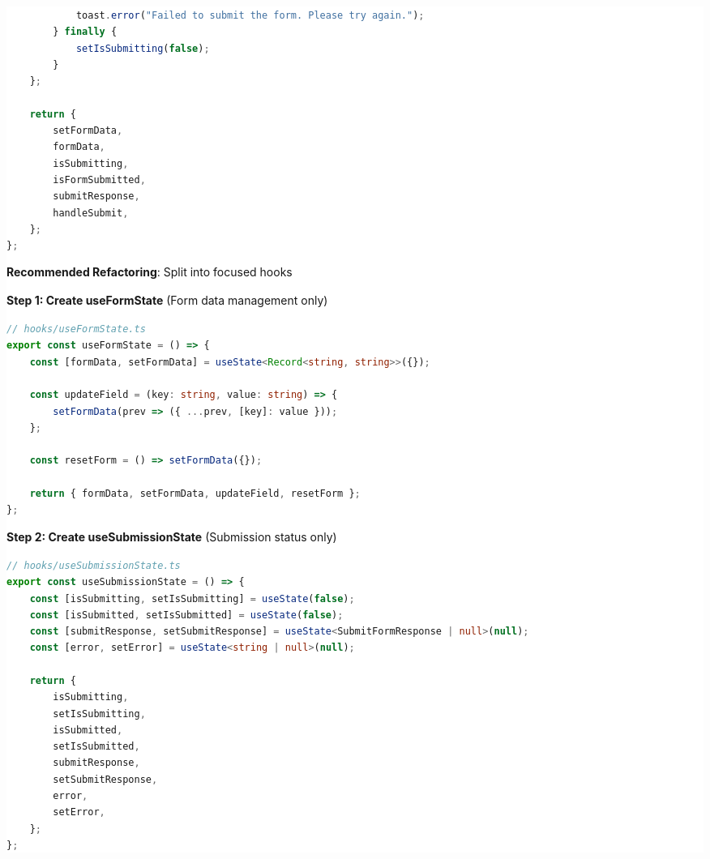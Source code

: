 ```typescript
            toast.error("Failed to submit the form. Please try again.");
        } finally {
            setIsSubmitting(false);
        }
    };

    return {
        setFormData,
        formData,
        isSubmitting,
        isFormSubmitted,
        submitResponse,
        handleSubmit,
    };
};
```

**Recommended Refactoring**: Split into focused hooks

**Step 1: Create useFormState** (Form data management only)
```typescript
// hooks/useFormState.ts
export const useFormState = () => {
    const [formData, setFormData] = useState<Record<string, string>>({});

    const updateField = (key: string, value: string) => {
        setFormData(prev => ({ ...prev, [key]: value }));
    };

    const resetForm = () => setFormData({});

    return { formData, setFormData, updateField, resetForm };
};
```

**Step 2: Create useSubmissionState** (Submission status only)
```typescript
// hooks/useSubmissionState.ts
export const useSubmissionState = () => {
    const [isSubmitting, setIsSubmitting] = useState(false);
    const [isSubmitted, setIsSubmitted] = useState(false);
    const [submitResponse, setSubmitResponse] = useState<SubmitFormResponse | null>(null);
    const [error, setError] = useState<string | null>(null);

    return {
        isSubmitting,
        setIsSubmitting,
        isSubmitted,
        setIsSubmitted,
        submitResponse,
        setSubmitResponse,
        error,
        setError,
    };
};
```

